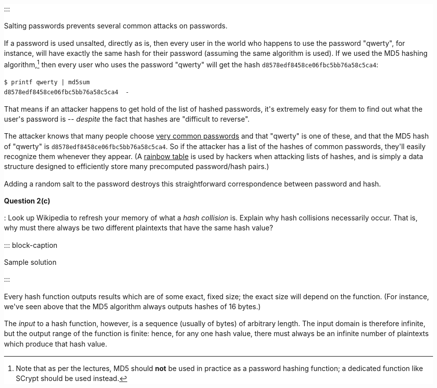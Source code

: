 :::

Salting passwords prevents several common attacks on passwords.

If a password is used unsalted, directly as is, then every user in the world who
happens to use the password "qwerty", for instance, will have exactly the
same hash for their password (assuming the same algorithm is used).
If we used the MD5 hashing algorithm,[^md5] then every user who uses the password "qwerty"
will get the hash `d8578edf8458ce06fbc5bb76a58c5ca4`:

[^common-passwords]: See <https://en.wikipedia.org/wiki/Wikipedia:10,000_most_common_passwords>
[^md5]: Note that as per the lectures, MD5 should **not** be used in practice as a password
  hashing function; a dedicated function like SCrypt should be used instead.

``` 
$ printf qwerty | md5sum
d8578edf8458ce06fbc5bb76a58c5ca4  -
```

That means if an attacker happens to get hold of the list of hashed passwords, it's
extremely easy for them to find out what the user's password is -- *despite* the fact that
hashes are "difficult to reverse".

The attacker knows that many people choose [very common passwords][common-passwords] and
that "qwerty" is one of these, and that the MD5 hash of "qwerty" is
`d8578edf8458ce06fbc5bb76a58c5ca4`. So if the attacker has a list of the hashes of common
passwords, they'll easily recognize them whenever they appear. (A [rainbow table][rt] is
used by hackers when attacking lists of hashes, and is simply a data structure designed to
efficiently store many precomputed password/hash pairs.)

[common-passwords]: https://en.wikipedia.org/wiki/Wikipedia:10,000_most_common_passwords
[rt]: https://en.wikipedia.org/wiki/Rainbow_table

Adding a random salt to the password destroys this straightforward correspondence between
password and hash.

</div>



**Question 2(c)**

:   Look up Wikipedia to refresh your memory of what a *hash collision* is. Explain why hash
    collisions necessarily occur. That is, why must there always be two different plaintexts
    that have the same hash value?



<div class="solutions">

::: block-caption

Sample solution

:::

Every hash function outputs results which are of some exact, fixed size; the exact size will
depend on the function. (For instance, we've seen above that the MD5 algorithm always
outputs hashes of 16 bytes.)

The *input* to a hash function, however, is a sequence (usually of bytes) of arbitrary
length. The input domain is therefore infinite, but the output range of the function is
finite: hence, for any one hash value, there must always be an infinite number of plaintexts
which produce that hash value.


[libso]: https://doc.libsodium.org
[libso-docs]: https://doc.libsodium.org/
[pynacl]: https://github.com/pyca/pynacl
[pynacl-doc]: https://pynacl.readthedocs.io/en/latest/
[^python-crypto-libs]: There are actually multiple Python libraries which provide
[pk]: https://en.wikipedia.org/wiki/Public-key_cryptography